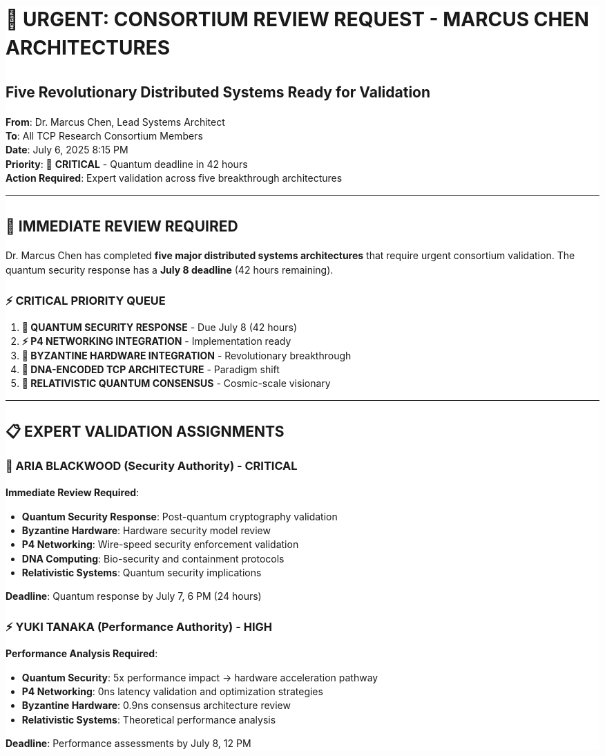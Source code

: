 # 🚨 URGENT: CONSORTIUM REVIEW REQUEST - MARCUS CHEN ARCHITECTURES
## Five Revolutionary Distributed Systems Ready for Validation

**From**: Dr. Marcus Chen, Lead Systems Architect  
**To**: All TCP Research Consortium Members  
**Date**: July 6, 2025 8:15 PM  
**Priority**: 🔴 **CRITICAL** - Quantum deadline in 42 hours  
**Action Required**: Expert validation across five breakthrough architectures

---

## 🎯 IMMEDIATE REVIEW REQUIRED

Dr. Marcus Chen has completed **five major distributed systems architectures** that require urgent consortium validation. The quantum security response has a **July 8 deadline** (42 hours remaining).

### **⚡ CRITICAL PRIORITY QUEUE**

1. **🔴 QUANTUM SECURITY RESPONSE** - Due July 8 (42 hours)
2. **⚡ P4 NETWORKING INTEGRATION** - Implementation ready
3. **🚀 BYZANTINE HARDWARE INTEGRATION** - Revolutionary breakthrough
4. **🧬 DNA-ENCODED TCP ARCHITECTURE** - Paradigm shift
5. **🌌 RELATIVISTIC QUANTUM CONSENSUS** - Cosmic-scale visionary

---

## 📋 EXPERT VALIDATION ASSIGNMENTS

### **🔴 ARIA BLACKWOOD (Security Authority) - CRITICAL**
**Immediate Review Required**:
- **Quantum Security Response**: Post-quantum cryptography validation
- **Byzantine Hardware**: Hardware security model review
- **P4 Networking**: Wire-speed security enforcement validation
- **DNA Computing**: Bio-security and containment protocols
- **Relativistic Systems**: Quantum security implications

**Deadline**: Quantum response by July 7, 6 PM (24 hours)

### **⚡ YUKI TANAKA (Performance Authority) - HIGH**
**Performance Analysis Required**:
- **Quantum Security**: 5x performance impact → hardware acceleration pathway
- **P4 Networking**: 0ns latency validation and optimization strategies
- **Byzantine Hardware**: 0.9ns consensus architecture review
- **Relativistic Systems**: Theoretical performance analysis

**Deadline**: Performance assessments by July 8, 12 PM
